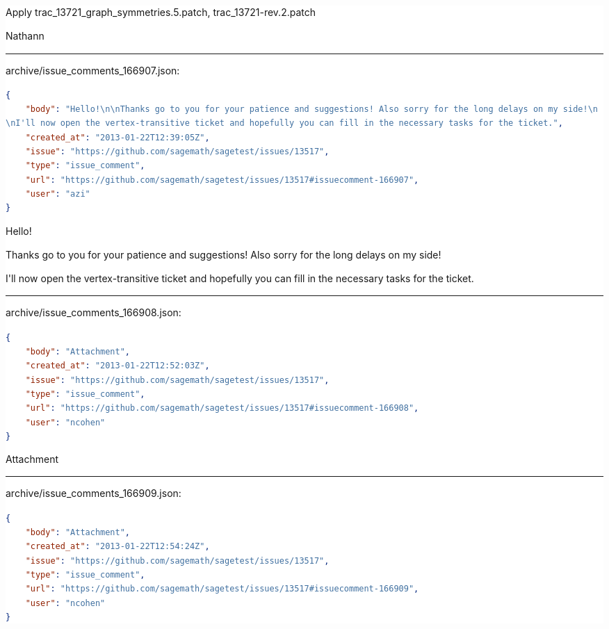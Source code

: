 Apply trac_13721_graph_symmetries.5.patch, trac_13721-rev.2.patch

Nathann



---

archive/issue_comments_166907.json:
```json
{
    "body": "Hello!\n\nThanks go to you for your patience and suggestions! Also sorry for the long delays on my side!\n\nI'll now open the vertex-transitive ticket and hopefully you can fill in the necessary tasks for the ticket.",
    "created_at": "2013-01-22T12:39:05Z",
    "issue": "https://github.com/sagemath/sagetest/issues/13517",
    "type": "issue_comment",
    "url": "https://github.com/sagemath/sagetest/issues/13517#issuecomment-166907",
    "user": "azi"
}
```

Hello!

Thanks go to you for your patience and suggestions! Also sorry for the long delays on my side!

I'll now open the vertex-transitive ticket and hopefully you can fill in the necessary tasks for the ticket.



---

archive/issue_comments_166908.json:
```json
{
    "body": "Attachment",
    "created_at": "2013-01-22T12:52:03Z",
    "issue": "https://github.com/sagemath/sagetest/issues/13517",
    "type": "issue_comment",
    "url": "https://github.com/sagemath/sagetest/issues/13517#issuecomment-166908",
    "user": "ncohen"
}
```

Attachment



---

archive/issue_comments_166909.json:
```json
{
    "body": "Attachment",
    "created_at": "2013-01-22T12:54:24Z",
    "issue": "https://github.com/sagemath/sagetest/issues/13517",
    "type": "issue_comment",
    "url": "https://github.com/sagemath/sagetest/issues/13517#issuecomment-166909",
    "user": "ncohen"
}
```

